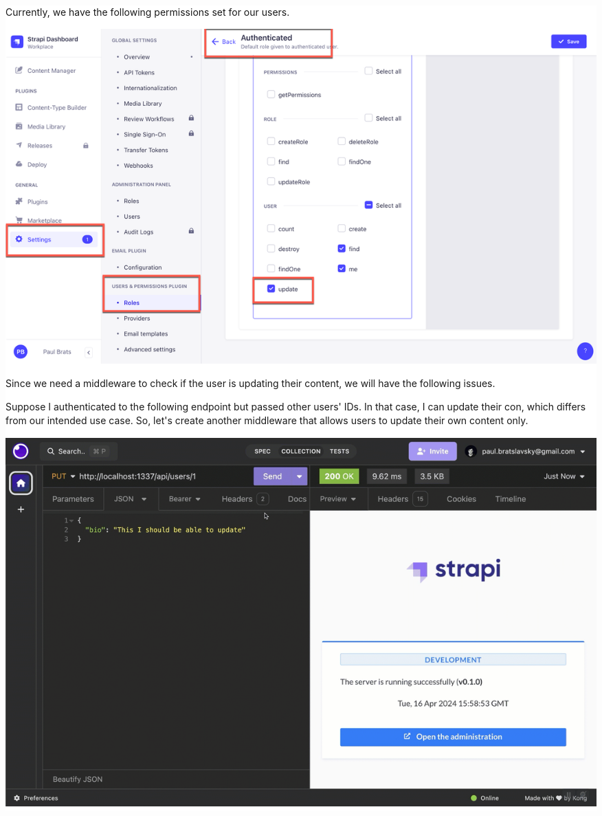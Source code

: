 Currently, we have the following permissions set for our users.

![018-users-permission.png](./images/018-users-permission.png)

Since we need a middleware to check if the user is updating their content, we will have the following issues.

Suppose I authenticated to the following endpoint but passed other users' IDs. In that case, I can update their con, which differs from our intended use case. So, let's create another middleware that allows users to update their own content only.

![019-updating-other-users.gif](./images/019-updating-other-users.gif)

